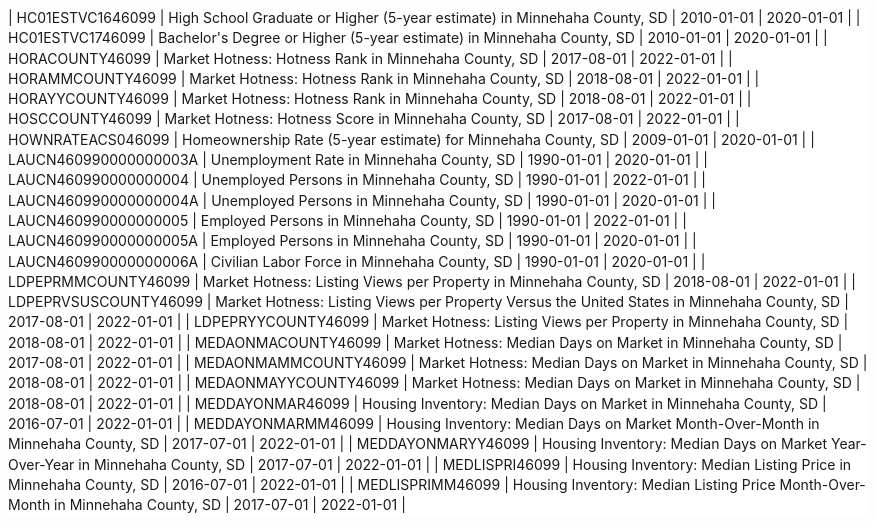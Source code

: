 | HC01ESTVC1646099          | High School Graduate or Higher (5-year estimate) in Minnehaha County, SD                                                                                                      | 2010-01-01          | 2020-01-01        |
| HC01ESTVC1746099          | Bachelor's Degree or Higher (5-year estimate) in Minnehaha County, SD                                                                                                         | 2010-01-01          | 2020-01-01        |
| HORACOUNTY46099           | Market Hotness: Hotness Rank in Minnehaha County, SD                                                                                                                          | 2017-08-01          | 2022-01-01        |
| HORAMMCOUNTY46099         | Market Hotness: Hotness Rank in Minnehaha County, SD                                                                                                                          | 2018-08-01          | 2022-01-01        |
| HORAYYCOUNTY46099         | Market Hotness: Hotness Rank in Minnehaha County, SD                                                                                                                          | 2018-08-01          | 2022-01-01        |
| HOSCCOUNTY46099           | Market Hotness: Hotness Score in Minnehaha County, SD                                                                                                                         | 2017-08-01          | 2022-01-01        |
| HOWNRATEACS046099         | Homeownership Rate (5-year estimate) for Minnehaha County, SD                                                                                                                 | 2009-01-01          | 2020-01-01        |
| LAUCN460990000000003A     | Unemployment Rate in Minnehaha County, SD                                                                                                                                     | 1990-01-01          | 2020-01-01        |
| LAUCN460990000000004      | Unemployed Persons in Minnehaha County, SD                                                                                                                                    | 1990-01-01          | 2022-01-01        |
| LAUCN460990000000004A     | Unemployed Persons in Minnehaha County, SD                                                                                                                                    | 1990-01-01          | 2020-01-01        |
| LAUCN460990000000005      | Employed Persons in Minnehaha County, SD                                                                                                                                      | 1990-01-01          | 2022-01-01        |
| LAUCN460990000000005A     | Employed Persons in Minnehaha County, SD                                                                                                                                      | 1990-01-01          | 2020-01-01        |
| LAUCN460990000000006A     | Civilian Labor Force in Minnehaha County, SD                                                                                                                                  | 1990-01-01          | 2020-01-01        |
| LDPEPRMMCOUNTY46099       | Market Hotness: Listing Views per Property in Minnehaha County, SD                                                                                                            | 2018-08-01          | 2022-01-01        |
| LDPEPRVSUSCOUNTY46099     | Market Hotness: Listing Views per Property Versus the United States in Minnehaha County, SD                                                                                   | 2017-08-01          | 2022-01-01        |
| LDPEPRYYCOUNTY46099       | Market Hotness: Listing Views per Property in Minnehaha County, SD                                                                                                            | 2018-08-01          | 2022-01-01        |
| MEDAONMACOUNTY46099       | Market Hotness: Median Days on Market in Minnehaha County, SD                                                                                                                 | 2017-08-01          | 2022-01-01        |
| MEDAONMAMMCOUNTY46099     | Market Hotness: Median Days on Market in Minnehaha County, SD                                                                                                                 | 2018-08-01          | 2022-01-01        |
| MEDAONMAYYCOUNTY46099     | Market Hotness: Median Days on Market in Minnehaha County, SD                                                                                                                 | 2018-08-01          | 2022-01-01        |
| MEDDAYONMAR46099          | Housing Inventory: Median Days on Market in Minnehaha County, SD                                                                                                              | 2016-07-01          | 2022-01-01        |
| MEDDAYONMARMM46099        | Housing Inventory: Median Days on Market Month-Over-Month in Minnehaha County, SD                                                                                             | 2017-07-01          | 2022-01-01        |
| MEDDAYONMARYY46099        | Housing Inventory: Median Days on Market Year-Over-Year in Minnehaha County, SD                                                                                               | 2017-07-01          | 2022-01-01        |
| MEDLISPRI46099            | Housing Inventory: Median Listing Price in Minnehaha County, SD                                                                                                               | 2016-07-01          | 2022-01-01        |
| MEDLISPRIMM46099          | Housing Inventory: Median Listing Price Month-Over-Month in Minnehaha County, SD                                                                                              | 2017-07-01          | 2022-01-01        |